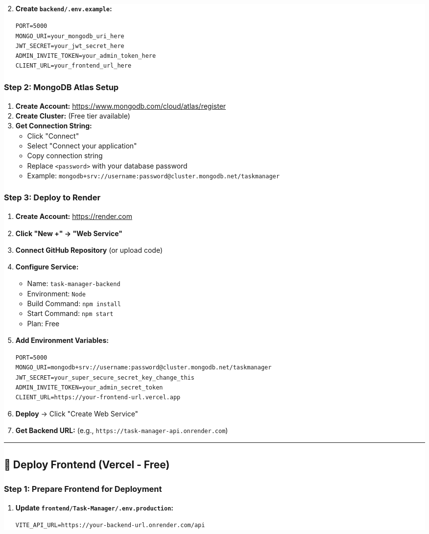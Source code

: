 2. **Create `backend/.env.example`:**
   ```env
   PORT=5000
   MONGO_URI=your_mongodb_uri_here
   JWT_SECRET=your_jwt_secret_here
   ADMIN_INVITE_TOKEN=your_admin_token_here
   CLIENT_URL=your_frontend_url_here
   ```

### Step 2: MongoDB Atlas Setup

1. **Create Account:** https://www.mongodb.com/cloud/atlas/register
2. **Create Cluster:** (Free tier available)
3. **Get Connection String:**
   - Click "Connect"
   - Select "Connect your application"
   - Copy connection string
   - Replace `<password>` with your database password
   - Example: `mongodb+srv://username:password@cluster.mongodb.net/taskmanager`

### Step 3: Deploy to Render

1. **Create Account:** https://render.com
2. **Click "New +" → "Web Service"**
3. **Connect GitHub Repository** (or upload code)
4. **Configure Service:**
   - Name: `task-manager-backend`
   - Environment: `Node`
   - Build Command: `npm install`
   - Start Command: `npm start`
   - Plan: Free

5. **Add Environment Variables:**
   ```
   PORT=5000
   MONGO_URI=mongodb+srv://username:password@cluster.mongodb.net/taskmanager
   JWT_SECRET=your_super_secure_secret_key_change_this
   ADMIN_INVITE_TOKEN=your_admin_secret_token
   CLIENT_URL=https://your-frontend-url.vercel.app
   ```

6. **Deploy** → Click "Create Web Service"

7. **Get Backend URL:** (e.g., `https://task-manager-api.onrender.com`)

---

## 🎨 Deploy Frontend (Vercel - Free)

### Step 1: Prepare Frontend for Deployment

1. **Update `frontend/Task-Manager/.env.production`:**
   ```env
   VITE_API_URL=https://your-backend-url.onrender.com/api
   ```
